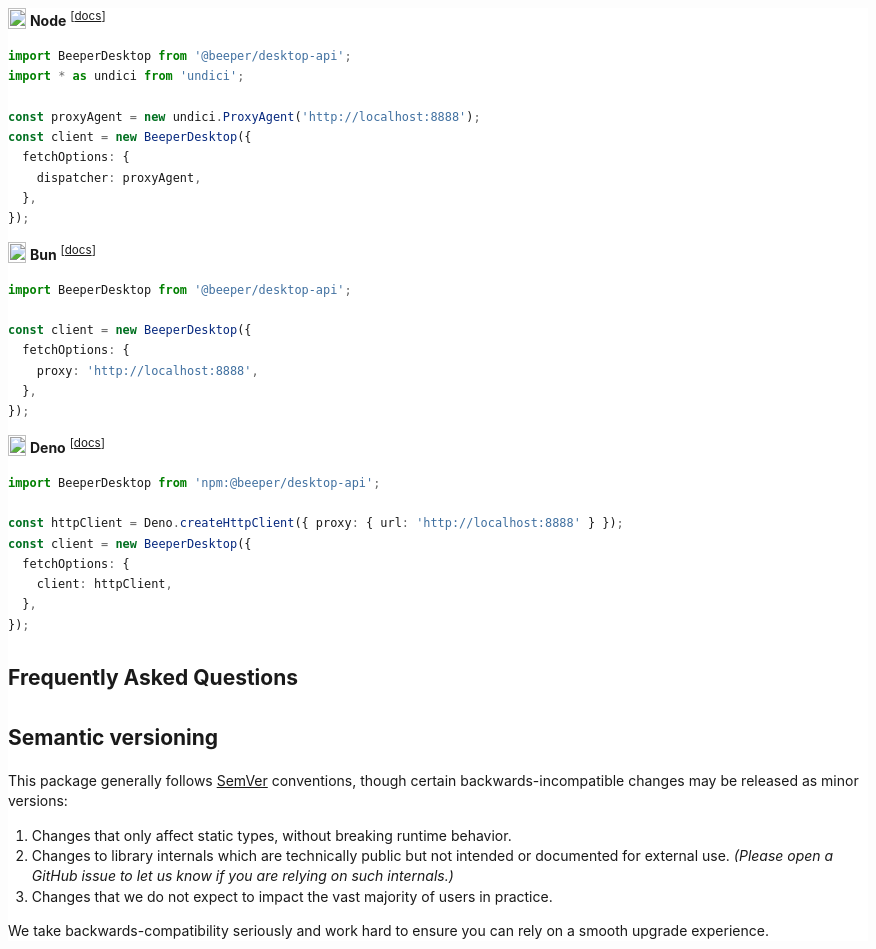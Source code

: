 <img src="https://raw.githubusercontent.com/stainless-api/sdk-assets/refs/heads/main/node.svg" align="top" width="18" height="21"> **Node** <sup>[[docs](https://github.com/nodejs/undici/blob/main/docs/docs/api/ProxyAgent.md#example---proxyagent-with-fetch)]</sup>

```ts
import BeeperDesktop from '@beeper/desktop-api';
import * as undici from 'undici';

const proxyAgent = new undici.ProxyAgent('http://localhost:8888');
const client = new BeeperDesktop({
  fetchOptions: {
    dispatcher: proxyAgent,
  },
});
```

<img src="https://raw.githubusercontent.com/stainless-api/sdk-assets/refs/heads/main/bun.svg" align="top" width="18" height="21"> **Bun** <sup>[[docs](https://bun.sh/guides/http/proxy)]</sup>

```ts
import BeeperDesktop from '@beeper/desktop-api';

const client = new BeeperDesktop({
  fetchOptions: {
    proxy: 'http://localhost:8888',
  },
});
```

<img src="https://raw.githubusercontent.com/stainless-api/sdk-assets/refs/heads/main/deno.svg" align="top" width="18" height="21"> **Deno** <sup>[[docs](https://docs.deno.com/api/deno/~/Deno.createHttpClient)]</sup>

```ts
import BeeperDesktop from 'npm:@beeper/desktop-api';

const httpClient = Deno.createHttpClient({ proxy: { url: 'http://localhost:8888' } });
const client = new BeeperDesktop({
  fetchOptions: {
    client: httpClient,
  },
});
```

## Frequently Asked Questions

## Semantic versioning

This package generally follows [SemVer](https://semver.org/spec/v2.0.0.html) conventions, though certain backwards-incompatible changes may be released as minor versions:

1. Changes that only affect static types, without breaking runtime behavior.
2. Changes to library internals which are technically public but not intended or documented for external use. _(Please open a GitHub issue to let us know if you are relying on such internals.)_
3. Changes that we do not expect to impact the vast majority of users in practice.

We take backwards-compatibility seriously and work hard to ensure you can rely on a smooth upgrade experience.
